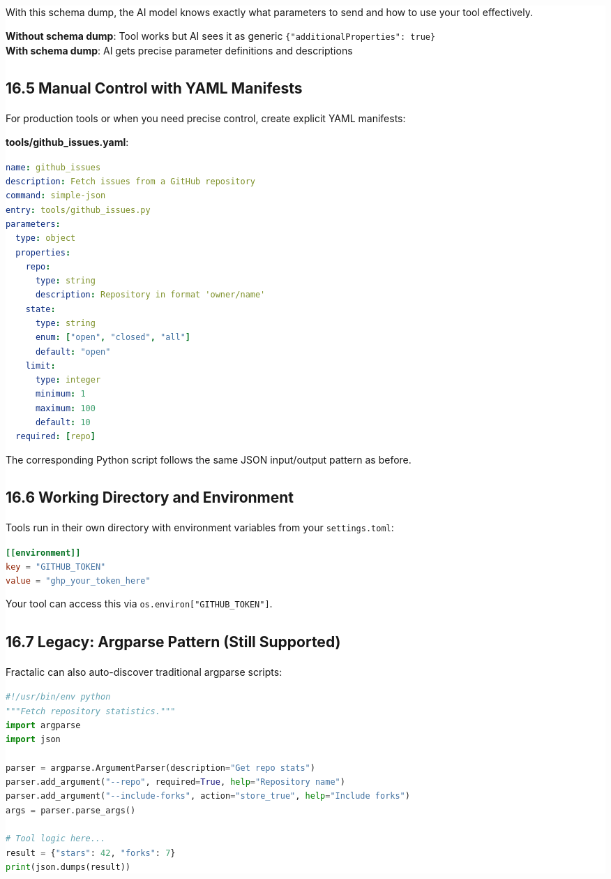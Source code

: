 With this schema dump, the AI model knows exactly what parameters to send and how to use your tool effectively.

**Without schema dump**: Tool works but AI sees it as generic `{"additionalProperties": true}`  
**With schema dump**: AI gets precise parameter definitions and descriptions

## 16.5 Manual Control with YAML Manifests

For production tools or when you need precise control, create explicit YAML manifests:

**tools/github_issues.yaml**:
```yaml
name: github_issues
description: Fetch issues from a GitHub repository
command: simple-json
entry: tools/github_issues.py
parameters:
  type: object
  properties:
    repo:
      type: string
      description: Repository in format 'owner/name'
    state:
      type: string
      enum: ["open", "closed", "all"]
      default: "open"
    limit:
      type: integer
      minimum: 1
      maximum: 100
      default: 10
  required: [repo]
```

The corresponding Python script follows the same JSON input/output pattern as before.

## 16.6 Working Directory and Environment

Tools run in their own directory with environment variables from your `settings.toml`:

```toml
[[environment]]
key = "GITHUB_TOKEN"
value = "ghp_your_token_here"
```

Your tool can access this via `os.environ["GITHUB_TOKEN"]`.

## 16.7 Legacy: Argparse Pattern (Still Supported)

Fractalic can also auto-discover traditional argparse scripts:

```python
#!/usr/bin/env python
"""Fetch repository statistics."""
import argparse
import json

parser = argparse.ArgumentParser(description="Get repo stats")
parser.add_argument("--repo", required=True, help="Repository name")
parser.add_argument("--include-forks", action="store_true", help="Include forks")
args = parser.parse_args()

# Tool logic here...
result = {"stars": 42, "forks": 7}
print(json.dumps(result))
```
